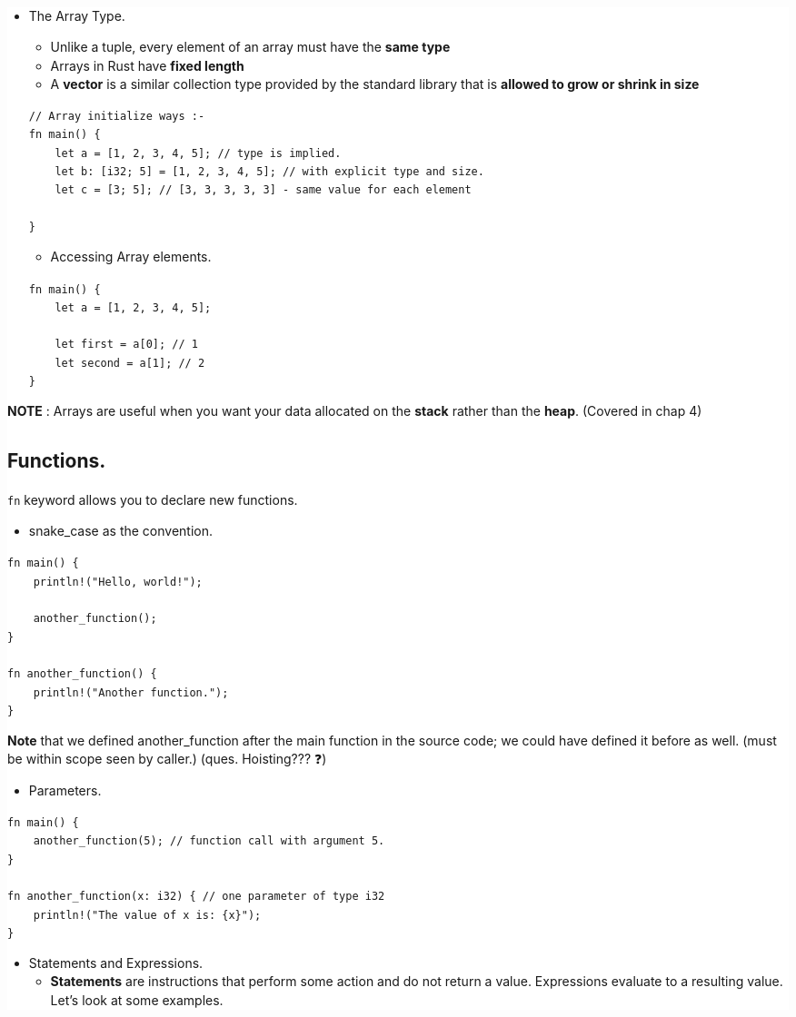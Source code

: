 * The Array Type.
  * Unlike a tuple, every element of an array must have the <b>same type</b>
  * Arrays in Rust have <b>fixed length</b>
  * A **vector** is a similar collection type provided by the standard library that is **allowed to grow or shrink in size**

  ```
  // Array initialize ways :- 
  fn main() {
      let a = [1, 2, 3, 4, 5]; // type is implied.
      let b: [i32; 5] = [1, 2, 3, 4, 5]; // with explicit type and size.
      let c = [3; 5]; // [3, 3, 3, 3, 3] - same value for each element

  }
  ```
   * Accessing Array elements.
  ```
  fn main() {
      let a = [1, 2, 3, 4, 5];

      let first = a[0]; // 1
      let second = a[1]; // 2 
  }

  ```

<b>NOTE</b> : Arrays are useful when you want your data allocated on the **stack** rather than the **heap**. (Covered in chap 4) 


## Functions.
  `fn` keyword allows you to declare new functions.
   - snake_case as the convention.

  ```
  fn main() {
      println!("Hello, world!");

      another_function();
  }

  fn another_function() {
      println!("Another function.");
  }
  ```


**Note** that we defined another_function after the main function in the source code; we could have defined it before as well. (must be within scope seen by caller.) (ques. Hoisting??? ❓)

  * Parameters. 

  ```
  fn main() {
      another_function(5); // function call with argument 5.
  }

  fn another_function(x: i32) { // one parameter of type i32 
      println!("The value of x is: {x}");
  }
  ```
  * Statements and Expressions.
    - **Statements** are instructions that perform some action and do not return a value. Expressions evaluate to a resulting value. Let’s look at some examples.
    